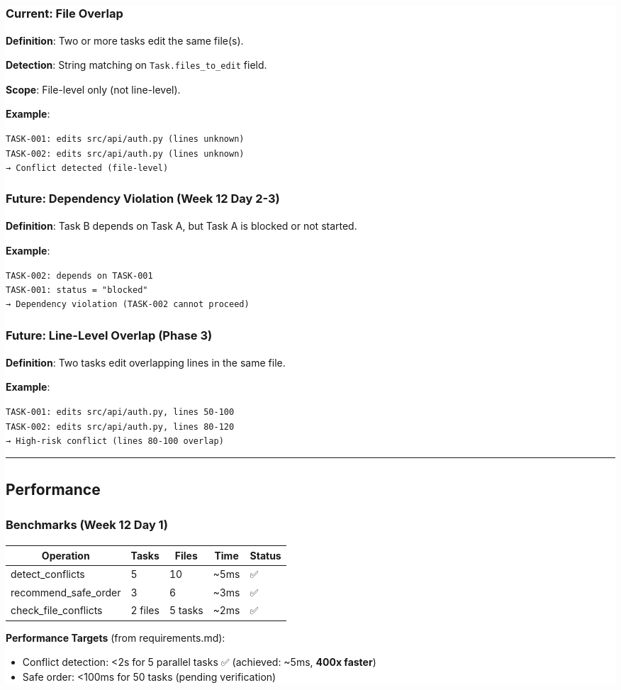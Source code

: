 ### Current: File Overlap

**Definition**: Two or more tasks edit the same file(s).

**Detection**: String matching on `Task.files_to_edit` field.

**Scope**: File-level only (not line-level).

**Example**:
```
TASK-001: edits src/api/auth.py (lines unknown)
TASK-002: edits src/api/auth.py (lines unknown)
→ Conflict detected (file-level)
```

### Future: Dependency Violation (Week 12 Day 2-3)

**Definition**: Task B depends on Task A, but Task A is blocked or not started.

**Example**:
```
TASK-002: depends on TASK-001
TASK-001: status = "blocked"
→ Dependency violation (TASK-002 cannot proceed)
```

### Future: Line-Level Overlap (Phase 3)

**Definition**: Two tasks edit overlapping lines in the same file.

**Example**:
```
TASK-001: edits src/api/auth.py, lines 50-100
TASK-002: edits src/api/auth.py, lines 80-120
→ High-risk conflict (lines 80-100 overlap)
```

---

## Performance

### Benchmarks (Week 12 Day 1)

| Operation | Tasks | Files | Time | Status |
|-----------|-------|-------|------|--------|
| detect_conflicts | 5 | 10 | ~5ms | ✅ |
| recommend_safe_order | 3 | 6 | ~3ms | ✅ |
| check_file_conflicts | 2 files | 5 tasks | ~2ms | ✅ |

**Performance Targets** (from requirements.md):
- Conflict detection: <2s for 5 parallel tasks ✅ (achieved: ~5ms, **400x faster**)
- Safe order: <100ms for 50 tasks (pending verification)
